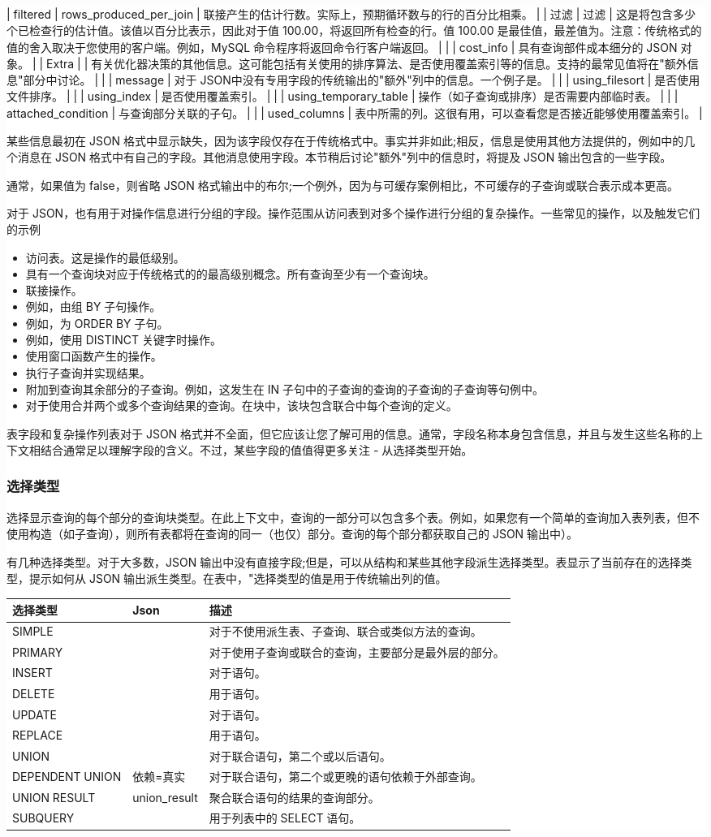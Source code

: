 | filtered      | rows_produced_per_join | 联接产生的估计行数。实际上，预期循环数与的行的百分比相乘。   |
| 过滤          | 过滤                   | 这是将包含多少个已检查行的估计值。该值以百分比表示，因此对于值 100.00，将返回所有检查的行。值 100.00 是最佳值，最差值为。注意：传统格式的值的舍入取决于您使用的客户端。例如，MySQL 命令程序将返回命令行客户端返回。 |
|               | cost_info              | 具有查询部件成本细分的 JSON 对象。                           |
| Extra         |                        | 有关优化器决策的其他信息。这可能包括有关使用的排序算法、是否使用覆盖索引等的信息。支持的最常见值将在"额外信息"部分中讨论。 |
|               | message                | 对于 JSON中没有专用字段的传统输出的"额外"列中的信息。一个例子是。 |
|               | using_filesort         | 是否使用文件排序。                                           |
|               | using_index            | 是否使用覆盖索引。                                           |
|               | using_temporary_table  | 操作（如子查询或排序）是否需要内部临时表。                   |
|               | attached_condition     | 与查询部分关联的子句。                                       |
|               | used_columns           | 表中所需的列。这很有用，可以查看您是否接近能够使用覆盖索引。 |

某些信息最初在 JSON 格式中显示缺失，因为该字段仅存在于传统格式中。事实并非如此;相反，信息是使用其他方法提供的，例如中的几个消息在 JSON 格式中有自己的字段。其他消息使用字段。本节稍后讨论"额外"列中的信息时，将提及 JSON 输出包含的一些字段。

通常，如果值为 false，则省略 JSON 格式输出中的布尔;一个例外，因为与可缓存案例相比，不可缓存的子查询或联合表示成本更高。

对于 JSON，也有用于对操作信息进行分组的字段。操作范围从访问表到对多个操作进行分组的复杂操作。一些常见的操作，以及触发它们的示例

- 访问表。这是操作的最低级别。
- 具有一个查询块对应于传统格式的的最高级别概念。所有查询至少有一个查询块。
- 联接操作。
- 例如，由组 BY 子句操作。
- 例如，为 ORDER BY 子句。
- 例如，使用 DISTINCT 关键字时操作。
- 使用窗口函数产生的操作。
- 执行子查询并实现结果。
- 附加到查询其余部分的子查询。例如，这发生在 IN 子句中的子查询的查询的子查询的子查询等句例中。
- 对于使用合并两个或多个查询结果的查询。在块中，该块包含联合中每个查询的定义。

表字段和复杂操作列表对于 JSON 格式并不全面，但它应该让您了解可用的信息。通常，字段名称本身包含信息，并且与发生这些名称的上下文相结合通常足以理解字段的含义。不过，某些字段的值值得更多关注 - 从选择类型开始。

### 选择类型

选择显示查询的每个部分的查询块类型。在此上下文中，查询的一部分可以包含多个表。例如，如果您有一个简单的查询加入表列表，但不使用构造（如子查询），则所有表都将在查询的同一（也仅）部分。查询的每个部分都获取自己的 JSON 输出中）。

有几种选择类型。对于大多数，JSON 输出中没有直接字段;但是，可以从结构和某些其他字段派生选择类型。表显示了当前存在的选择类型，提示如何从 JSON 输出派生类型。在表中，"选择类型的值是用于传统输出列的值。

| 选择类型             | Json                       | 描述                                                       |
| :------------------- | :------------------------- | :--------------------------------------------------------- |
| SIMPLE               |                            | 对于不使用派生表、子查询、联合或类似方法的查询。           |
| PRIMARY              |                            | 对于使用子查询或联合的查询，主要部分是最外层的部分。       |
| INSERT               |                            | 对于语句。                                                 |
| DELETE               |                            | 用于语句。                                                 |
| UPDATE               |                            | 对于语句。                                                 |
| REPLACE              |                            | 用于语句。                                                 |
| UNION                |                            | 对于联合语句，第二个或以后语句。                           |
| DEPENDENT UNION      | 依赖=真实                  | 对于联合语句，第二个或更晚的语句依赖于外部查询。           |
| UNION RESULT         | union_result               | 聚合联合语句的结果的查询部分。                             |
| SUBQUERY             |                            | 用于列表中的 SELECT 语句。                                 |